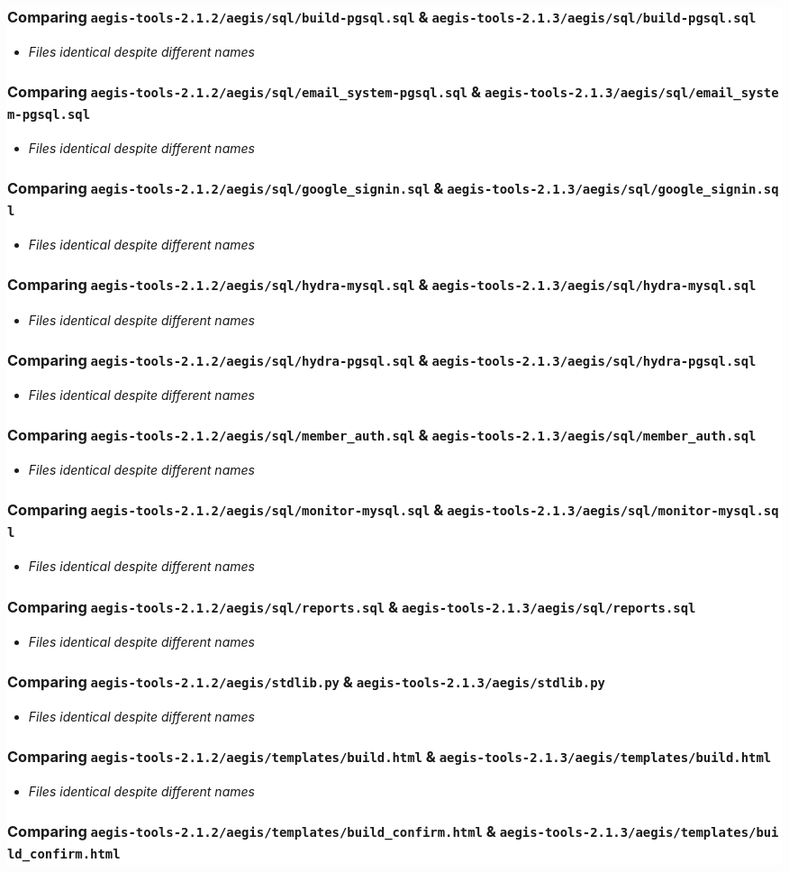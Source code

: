 ### Comparing `aegis-tools-2.1.2/aegis/sql/build-pgsql.sql` & `aegis-tools-2.1.3/aegis/sql/build-pgsql.sql`

 * *Files identical despite different names*

### Comparing `aegis-tools-2.1.2/aegis/sql/email_system-pgsql.sql` & `aegis-tools-2.1.3/aegis/sql/email_system-pgsql.sql`

 * *Files identical despite different names*

### Comparing `aegis-tools-2.1.2/aegis/sql/google_signin.sql` & `aegis-tools-2.1.3/aegis/sql/google_signin.sql`

 * *Files identical despite different names*

### Comparing `aegis-tools-2.1.2/aegis/sql/hydra-mysql.sql` & `aegis-tools-2.1.3/aegis/sql/hydra-mysql.sql`

 * *Files identical despite different names*

### Comparing `aegis-tools-2.1.2/aegis/sql/hydra-pgsql.sql` & `aegis-tools-2.1.3/aegis/sql/hydra-pgsql.sql`

 * *Files identical despite different names*

### Comparing `aegis-tools-2.1.2/aegis/sql/member_auth.sql` & `aegis-tools-2.1.3/aegis/sql/member_auth.sql`

 * *Files identical despite different names*

### Comparing `aegis-tools-2.1.2/aegis/sql/monitor-mysql.sql` & `aegis-tools-2.1.3/aegis/sql/monitor-mysql.sql`

 * *Files identical despite different names*

### Comparing `aegis-tools-2.1.2/aegis/sql/reports.sql` & `aegis-tools-2.1.3/aegis/sql/reports.sql`

 * *Files identical despite different names*

### Comparing `aegis-tools-2.1.2/aegis/stdlib.py` & `aegis-tools-2.1.3/aegis/stdlib.py`

 * *Files identical despite different names*

### Comparing `aegis-tools-2.1.2/aegis/templates/build.html` & `aegis-tools-2.1.3/aegis/templates/build.html`

 * *Files identical despite different names*

### Comparing `aegis-tools-2.1.2/aegis/templates/build_confirm.html` & `aegis-tools-2.1.3/aegis/templates/build_confirm.html`

